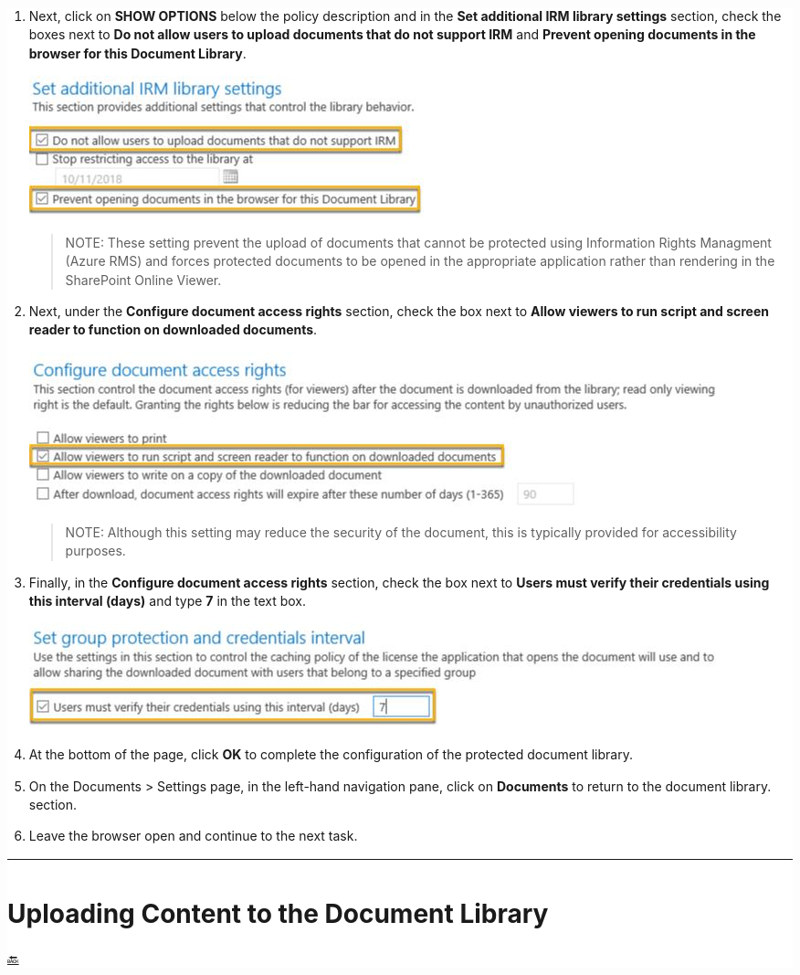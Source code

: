 1. Next, click on **SHOW OPTIONS** below the policy description and in the **Set additional IRM library settings** section, check the boxes next to **Do not allow users to upload documents that do not support IRM** and **Prevent opening documents in the browser for this Document Library**.

	![0m2qqtqn.jpg](https://github.com/kemckinnmsft/HOL3000/blob/master/Media/0m2qqtqn.jpg)
	>NOTE: These setting prevent the upload of documents that cannot be protected using Information Rights Managment (Azure RMS) and forces protected documents to be opened in the appropriate application rather than rendering in the SharePoint Online Viewer.
 
1. Next, under the **Configure document access rights** section, check the box next to **Allow viewers to run script and screen reader to function on downloaded documents**.

	![72fkz2ds.jpg](https://github.com/kemckinnmsft/HOL3000/blob/master/Media/72fkz2ds.jpg)
	>NOTE: Although this setting may reduce the security of the document, this is typically provided for accessibility purposes.
1. Finally, in the **Configure document access rights** section, check the box next to  **Users must verify their credentials using this interval (days)** and type **7** in the text box.

	![tt1quq3f.jpg](https://github.com/kemckinnmsft/HOL3000/blob/master/Media/tt1quq3f.jpg)
1. At the bottom of the page, click **OK** to complete the configuration of the protected document library.
1. On the Documents > Settings page, in the left-hand navigation pane, click on **Documents** to return to the document library. section.
 
1. Leave the browser open and continue to the next task.
 
-----

# Uploading Content to the Document Library
[🔙](#azure-information-protection)
 